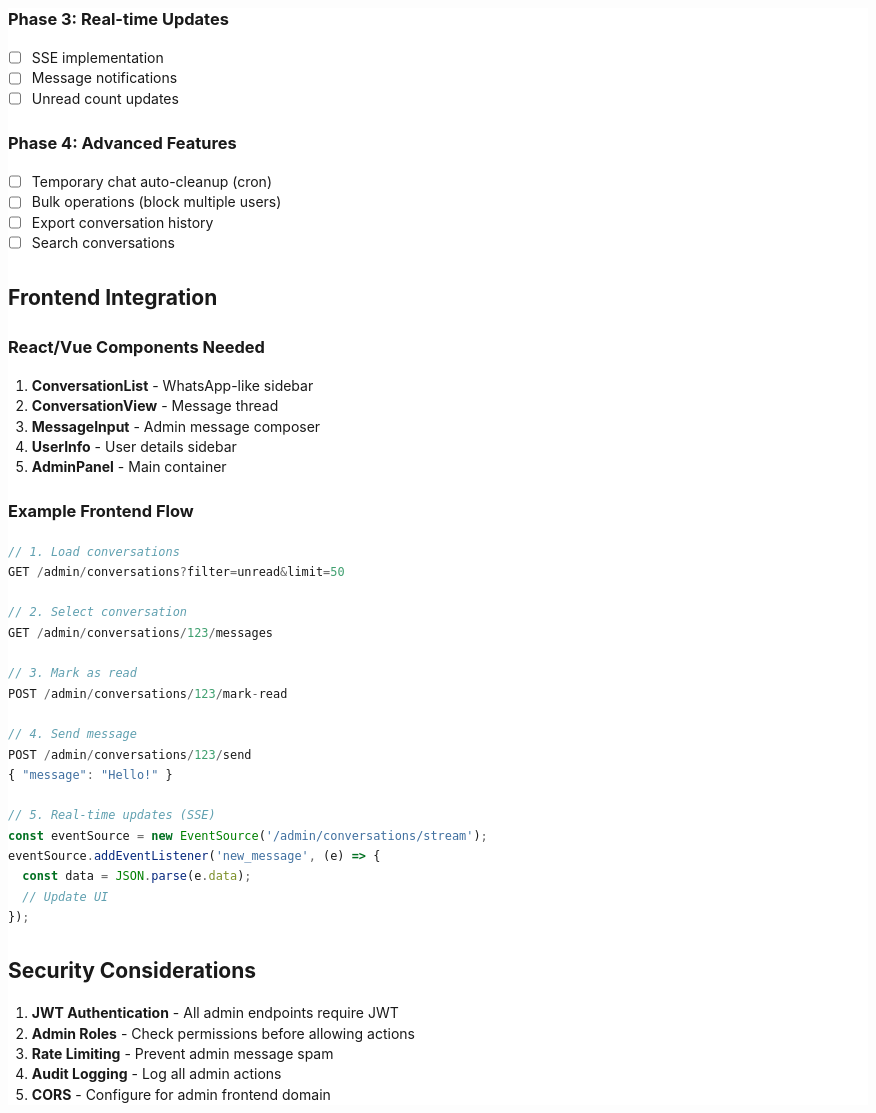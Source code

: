 ### Phase 3: Real-time Updates
- [ ] SSE implementation
- [ ] Message notifications
- [ ] Unread count updates

### Phase 4: Advanced Features
- [ ] Temporary chat auto-cleanup (cron)
- [ ] Bulk operations (block multiple users)
- [ ] Export conversation history
- [ ] Search conversations

## Frontend Integration

### React/Vue Components Needed

1. **ConversationList** - WhatsApp-like sidebar
2. **ConversationView** - Message thread
3. **MessageInput** - Admin message composer
4. **UserInfo** - User details sidebar
5. **AdminPanel** - Main container

### Example Frontend Flow

```javascript
// 1. Load conversations
GET /admin/conversations?filter=unread&limit=50

// 2. Select conversation
GET /admin/conversations/123/messages

// 3. Mark as read
POST /admin/conversations/123/mark-read

// 4. Send message
POST /admin/conversations/123/send
{ "message": "Hello!" }

// 5. Real-time updates (SSE)
const eventSource = new EventSource('/admin/conversations/stream');
eventSource.addEventListener('new_message', (e) => {
  const data = JSON.parse(e.data);
  // Update UI
});
```

## Security Considerations

1. **JWT Authentication** - All admin endpoints require JWT
2. **Admin Roles** - Check permissions before allowing actions
3. **Rate Limiting** - Prevent admin message spam
4. **Audit Logging** - Log all admin actions
5. **CORS** - Configure for admin frontend domain
